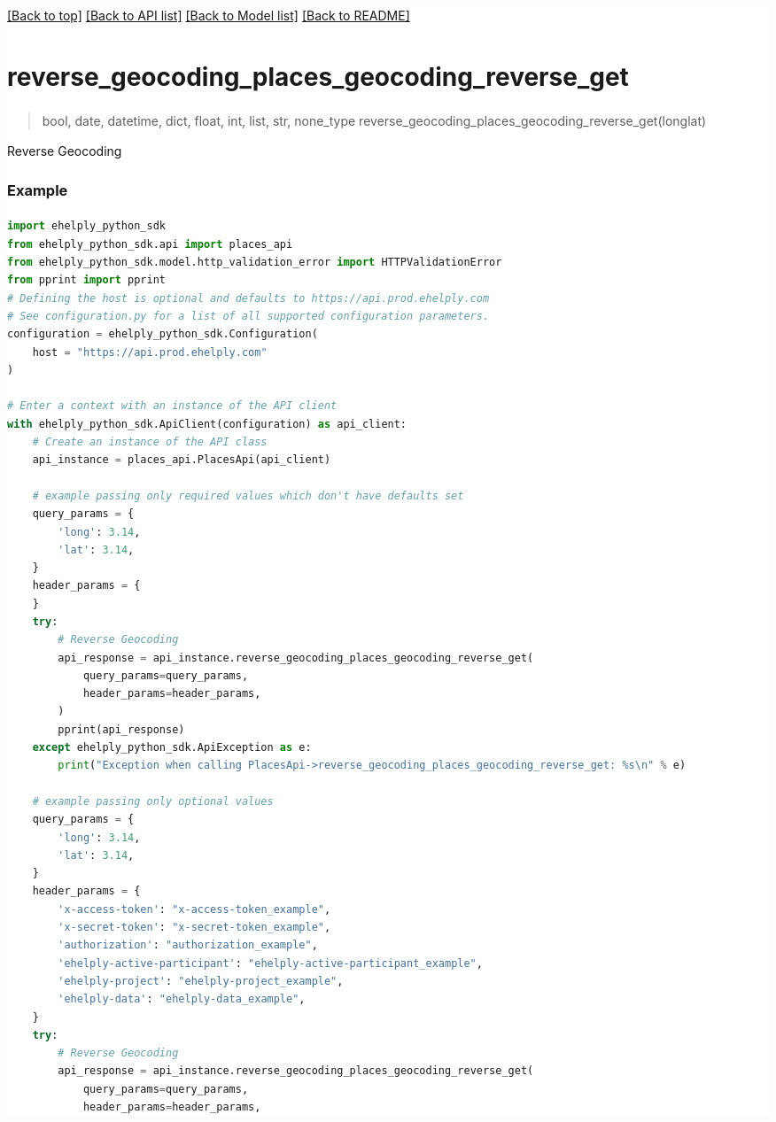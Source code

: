 [[Back to top]](#) [[Back to API list]](../README.md#documentation-for-api-endpoints) [[Back to Model list]](../README.md#documentation-for-models) [[Back to README]](../README.md)

# **reverse_geocoding_places_geocoding_reverse_get**
> bool, date, datetime, dict, float, int, list, str, none_type reverse_geocoding_places_geocoding_reverse_get(longlat)

Reverse Geocoding

### Example

```python
import ehelply_python_sdk
from ehelply_python_sdk.api import places_api
from ehelply_python_sdk.model.http_validation_error import HTTPValidationError
from pprint import pprint
# Defining the host is optional and defaults to https://api.prod.ehelply.com
# See configuration.py for a list of all supported configuration parameters.
configuration = ehelply_python_sdk.Configuration(
    host = "https://api.prod.ehelply.com"
)

# Enter a context with an instance of the API client
with ehelply_python_sdk.ApiClient(configuration) as api_client:
    # Create an instance of the API class
    api_instance = places_api.PlacesApi(api_client)

    # example passing only required values which don't have defaults set
    query_params = {
        'long': 3.14,
        'lat': 3.14,
    }
    header_params = {
    }
    try:
        # Reverse Geocoding
        api_response = api_instance.reverse_geocoding_places_geocoding_reverse_get(
            query_params=query_params,
            header_params=header_params,
        )
        pprint(api_response)
    except ehelply_python_sdk.ApiException as e:
        print("Exception when calling PlacesApi->reverse_geocoding_places_geocoding_reverse_get: %s\n" % e)

    # example passing only optional values
    query_params = {
        'long': 3.14,
        'lat': 3.14,
    }
    header_params = {
        'x-access-token': "x-access-token_example",
        'x-secret-token': "x-secret-token_example",
        'authorization': "authorization_example",
        'ehelply-active-participant': "ehelply-active-participant_example",
        'ehelply-project': "ehelply-project_example",
        'ehelply-data': "ehelply-data_example",
    }
    try:
        # Reverse Geocoding
        api_response = api_instance.reverse_geocoding_places_geocoding_reverse_get(
            query_params=query_params,
            header_params=header_params,
```
